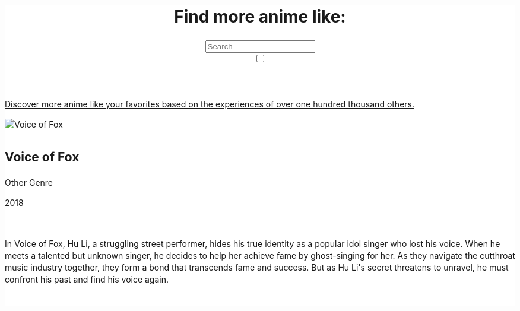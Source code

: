 
<!DOCTYPE html>
<html lang="en">
<head>
    <meta charset="UTF-8">
    <meta name="viewport" content="width=device-width, initial-scale=1.0">
    <title>More Anime Like Voice of Fox</title>
    <link href="https://fonts.googleapis.com/css2?family=Nunito:wght@400;700&display=swap" rel="stylesheet">
    <script src="https://d3js.org/d3.v7.min.js"></script>
    <link rel="stylesheet" href="https://cdnjs.cloudflare.com/ajax/libs/font-awesome/5.15.4/css/all.min.css">
    <link id="stylesheet" rel="stylesheet" href="page.css">
    <link rel="icon" href="../favicon.png" type="image/png">
    <script src="https://cdn.jsdelivr.net/npm/chart.js"></script>
    <script src="https://cdn.jsdelivr.net/npm/chartjs-plugin-datalabels"></script>
    <script src="page.js"></script>
</head>
<body>
    <header>
        <script>const number = "37106";</script>
        <a href="../index" class="home-icon"><i class="fas fa-home"></i></a>
        <a href="javascript:void(0);" class="home-icon", id="randomPageLink"><i class="fas fa-random"></i></a>
        <div class="header-content">
            <h1>Find more anime like: </h1>
            <div class="search-container">
                <input type="text" id="searchBox" class="searchBox" placeholder="Search">
                <div id="autocomplete-list" class="autocomplete-items"></div>
            </div>
        </div>
        <label class="switch">
            <input type="checkbox" id="themeToggle">
            <span class="slider round"></span>
        </label>
    </header>
    <p id="tagline"><a href="../about">Discover more anime like your favorites based on the experiences of over one hundred thousand others.</a></p>
    <div class="black-bar"></div>
    <main>
        <section id="main-anime">
            <div class="anime-details">
                <img src="https://cdn.myanimelist.net/images/anime/1305/97626l.jpg" alt="Voice of Fox">
                <div>
                    <h2 id="title">Voice of Fox</h2>
                    <p>Other Genre</p>
                    <p>2018</p>
                    <br>
                    <p>In Voice of Fox, Hu Li, a struggling street performer, hides his true identity as a popular idol singer who lost his voice. When he meets a talented but unknown singer, he decides to help her achieve fame by ghost-singing for her. As they navigate the cutthroat music industry together, they form a bond that transcends fame and success. But as Hu Li's secret threatens to unravel, he must confront his past and find his voice again.</p>
                </div>
            </div>
            <canvas id="myPolarAreaChart" width="40px" height="40px"></canvas>
        </section>
        <br>
        <section id="recommendations">
